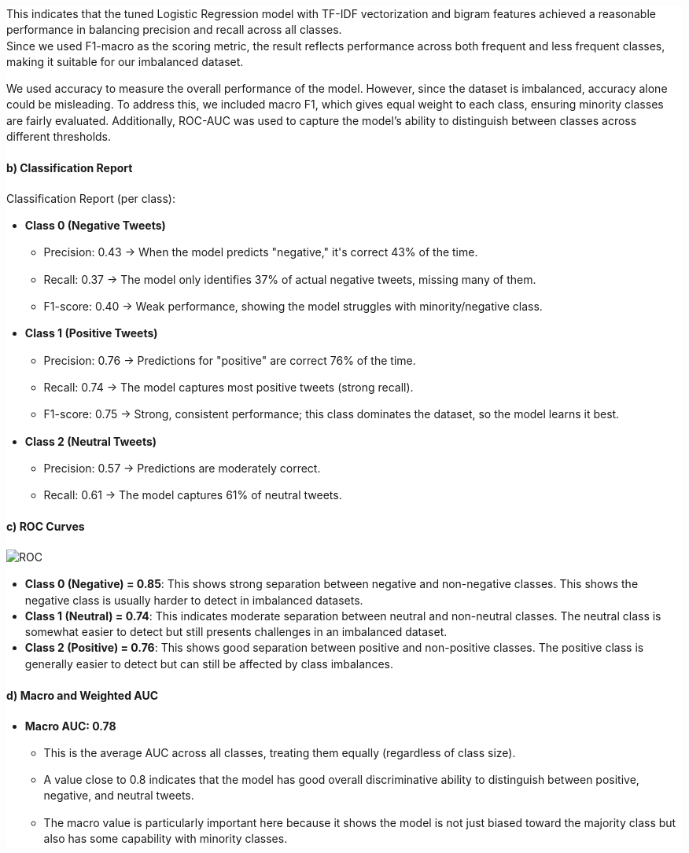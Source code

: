 This indicates that the tuned Logistic Regression model with TF-IDF vectorization and bigram features achieved a reasonable performance in balancing precision and recall across all classes.  
Since we used F1-macro as the scoring metric, the result reflects performance across both frequent and less frequent classes, making it suitable for our imbalanced dataset.

We used accuracy to measure the overall performance of the model. However, since the dataset is imbalanced, accuracy alone could be misleading. To address this, we included macro F1, which gives equal weight to each class, ensuring minority classes are fairly evaluated. Additionally, ROC-AUC was used to capture the model’s ability to distinguish between classes across different thresholds.

#### b) Classification Report
Classification Report (per class):

- **Class 0 (Negative Tweets)**

  - Precision: 0.43 → When the model predicts "negative," it's correct 43% of the time.
  
  - Recall: 0.37 → The model only identifies 37% of actual negative tweets, missing many of them.
  
  - F1-score: 0.40 → Weak performance, showing the model struggles with minority/negative class.

- **Class 1 (Positive Tweets)**

  - Precision: 0.76 → Predictions for "positive" are correct 76% of the time.
  
  - Recall: 0.74 → The model captures most positive tweets (strong recall).
  
  - F1-score: 0.75 → Strong, consistent performance; this class dominates the dataset, so the model learns it best.
  
- **Class 2 (Neutral Tweets)**

  - Precision: 0.57 → Predictions are moderately correct.
  
  - Recall: 0.61 → The model captures 61% of neutral tweets.
   
#### c) ROC Curves
<img width="691" height="547" alt="ROC" src="https://github.com/user-attachments/assets/b766e39a-efbc-4ed5-aec9-799591cae732" />

- **Class 0 (Negative) = 0.85**: This shows strong separation between negative and non-negative classes. This shows the negative class is usually harder to detect in imbalanced datasets. 
- **Class 1 (Neutral) = 0.74**: This indicates moderate separation between neutral and non-neutral classes. The neutral class is somewhat easier to detect but still presents challenges in an imbalanced dataset.  
- **Class 2 (Positive) = 0.76**: This shows good separation between positive and non-positive classes. The positive class is generally easier to detect but can still be affected by class imbalances.  

#### d) Macro and Weighted AUC
- **Macro AUC: 0.78**

  - This is the average AUC across all classes, treating them equally (regardless of class size).

  - A value close to 0.8 indicates that the model has good overall discriminative ability to distinguish between positive, negative, and neutral tweets.

  - The macro value is particularly important here because it shows the model is not just biased toward the majority class but also has some capability with minority classes.
